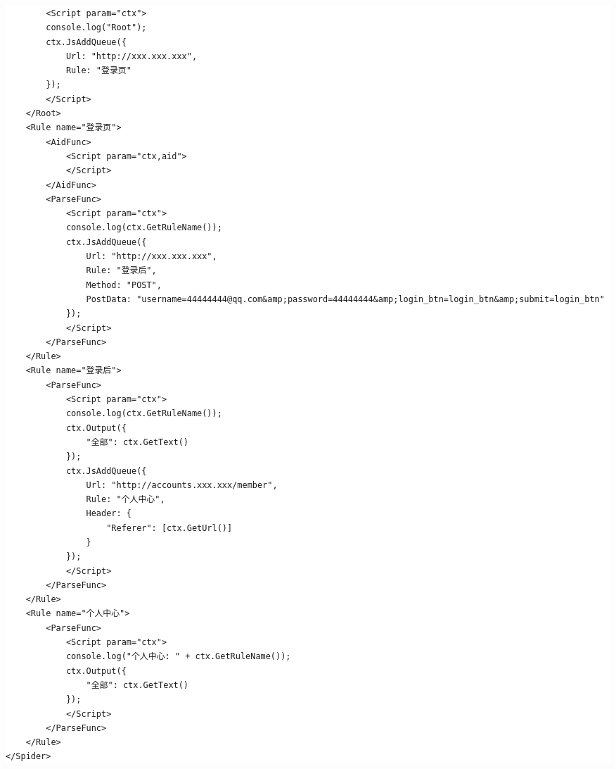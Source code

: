 ```
        <Script param="ctx">
        console.log("Root");
        ctx.JsAddQueue({
            Url: "http://xxx.xxx.xxx",
            Rule: "登录页"
        });
        </Script>
    </Root>
    <Rule name="登录页">
        <AidFunc>
            <Script param="ctx,aid">
            </Script>
        </AidFunc>
        <ParseFunc>
            <Script param="ctx">
            console.log(ctx.GetRuleName());
            ctx.JsAddQueue({
                Url: "http://xxx.xxx.xxx",
                Rule: "登录后",
                Method: "POST",
                PostData: "username=44444444@qq.com&amp;password=44444444&amp;login_btn=login_btn&amp;submit=login_btn"
            });
            </Script>
        </ParseFunc>
    </Rule>
    <Rule name="登录后">
        <ParseFunc>
            <Script param="ctx">
            console.log(ctx.GetRuleName());
            ctx.Output({
                "全部": ctx.GetText()
            });
            ctx.JsAddQueue({
                Url: "http://accounts.xxx.xxx/member",
                Rule: "个人中心",
                Header: {
                    "Referer": [ctx.GetUrl()]
                }
            });
            </Script>
        </ParseFunc>
    </Rule>
    <Rule name="个人中心">
        <ParseFunc>
            <Script param="ctx">
            console.log("个人中心: " + ctx.GetRuleName());
            ctx.Output({
                "全部": ctx.GetText()
            });
            </Script>
        </ParseFunc>
    </Rule>
</Spider>
```
